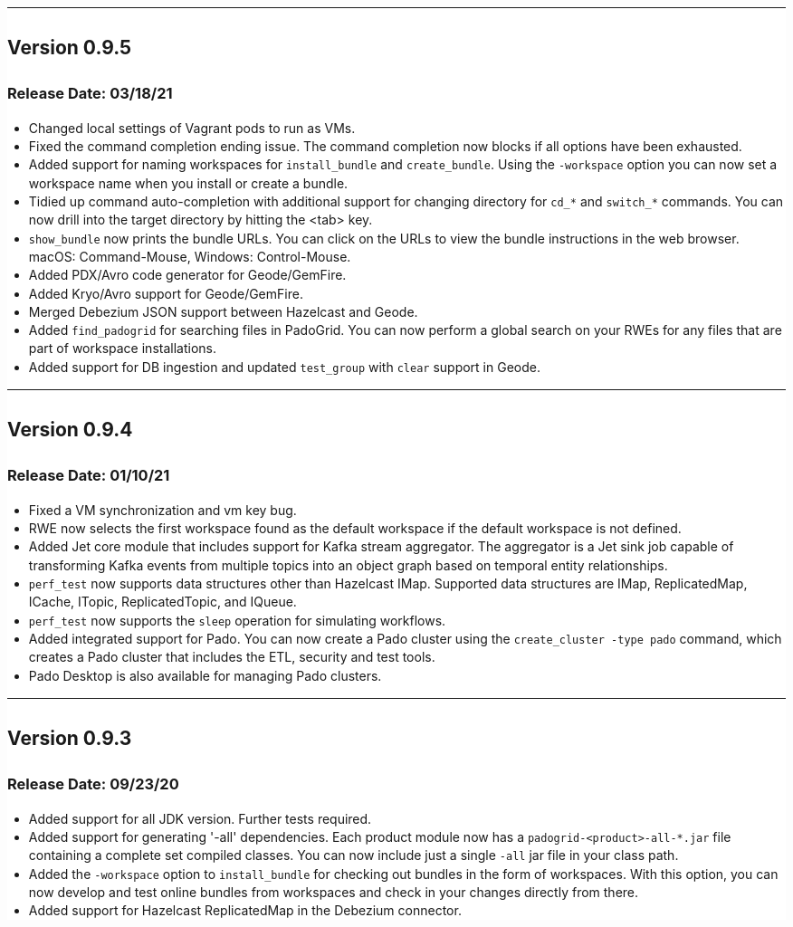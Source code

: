 ----

## Version 0.9.5

### Release Date: 03/18/21

- Changed local settings of Vagrant pods to run as VMs.
- Fixed the command completion ending issue. The command completion now blocks if all options have been exhausted.
- Added support for naming workspaces for `install_bundle` and `create_bundle`. Using the `-workspace` option you can now set a workspace name when you install or create a bundle.
- Tidied up command auto-completion with additional support for changing directory for `cd_*` and `switch_*` commands. You can now drill into the target directory by hitting the \<tab\> key. 
- `show_bundle` now prints the bundle URLs. You can click on the URLs to view the bundle instructions in the web browser. macOS: Command-Mouse, Windows: Control-Mouse.
- Added PDX/Avro code generator for Geode/GemFire.
- Added Kryo/Avro support for Geode/GemFire.
- Merged Debezium JSON support between Hazelcast and Geode.
- Added `find_padogrid` for searching files in PadoGrid. You can now perform a global search on your RWEs for any files that are part of workspace installations.
- Added support for DB ingestion and updated `test_group` with `clear` support in Geode.

----

## Version 0.9.4

### Release Date: 01/10/21

- Fixed a VM synchronization and vm key bug.
- RWE now selects the first workspace found as the default workspace if the default workspace is not defined.
- Added Jet core module that includes support for Kafka stream aggregator. The aggregator is a Jet sink job capable of transforming Kafka events from multiple topics into an object graph based on temporal entity relationships.
- `perf_test` now supports data structures other than Hazelcast IMap. Supported data structures are IMap, ReplicatedMap, ICache, ITopic, ReplicatedTopic, and IQueue.
- `perf_test` now supports the `sleep` operation for simulating workflows.
- Added integrated support for Pado. You can now create a Pado cluster using the `create_cluster -type pado` command, which creates a Pado cluster that includes the ETL, security and test tools.
- Pado Desktop is also available for managing Pado clusters.
  
----

## Version 0.9.3

### Release Date: 09/23/20

- Added support for all JDK version. Further tests required.
- Added support for generating '-all' dependencies. Each product module now has a `padogrid-<product>-all-*.jar` file containing a complete set compiled classes. You can now include just a single `-all` jar file in your class path.
- Added the `-workspace` option to `install_bundle` for checking out bundles in the form of workspaces. With this option, you can now develop and test online bundles from workspaces and check in your changes directly from there.
- Added support for Hazelcast ReplicatedMap in the Debezium connector.
  
